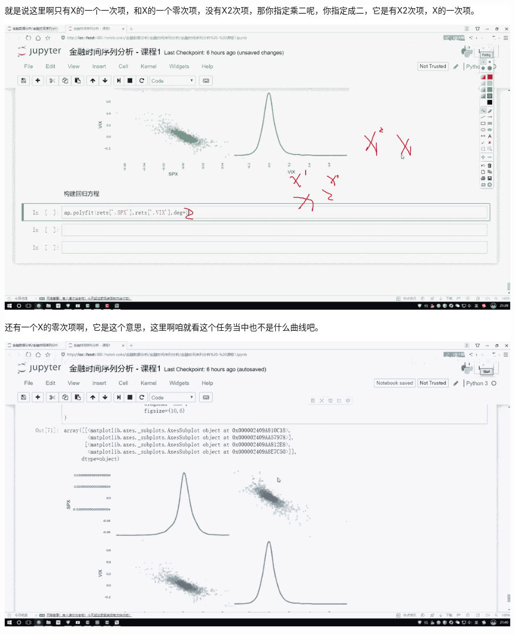 就是说这里啊只有X的一个一次项，和X的一个零次项，没有X2次项，那你指定乘二呢，你指定成二，它是有X2次项，X的一次项。



![](img/3998b0445ef4ba9610bf00f4faf29358_9.png)

还有一个X的零次项啊，它是这个意思，这里啊咱就看这个任务当中也不是什么曲线吧。

![](img/3998b0445ef4ba9610bf00f4faf29358_11.png)
